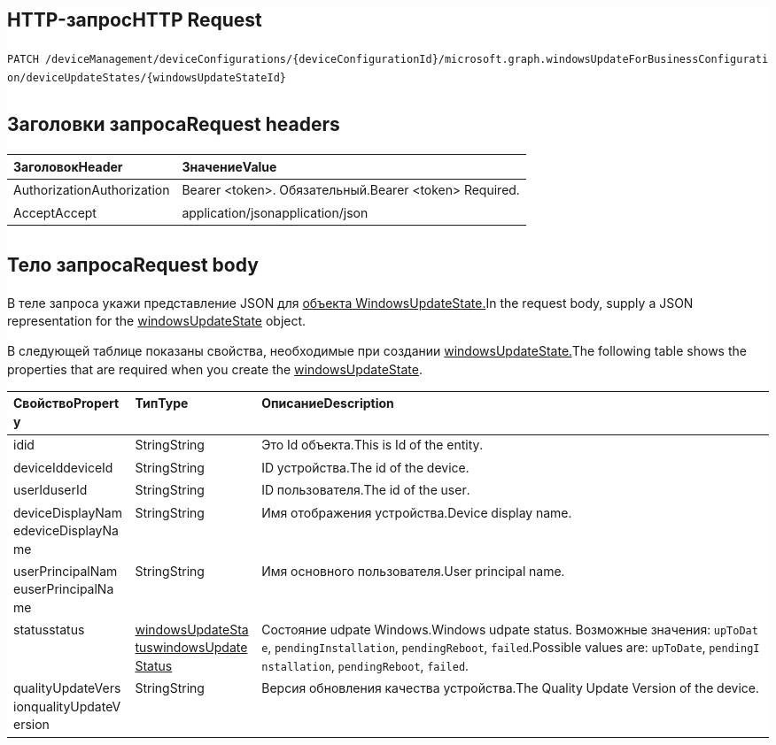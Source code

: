 ## <a name="http-request"></a><span data-ttu-id="8803d-125">HTTP-запрос</span><span class="sxs-lookup"><span data-stu-id="8803d-125">HTTP Request</span></span>

``` http
PATCH /deviceManagement/deviceConfigurations/{deviceConfigurationId}/microsoft.graph.windowsUpdateForBusinessConfiguration/deviceUpdateStates/{windowsUpdateStateId}
```

## <a name="request-headers"></a><span data-ttu-id="8803d-126">Заголовки запроса</span><span class="sxs-lookup"><span data-stu-id="8803d-126">Request headers</span></span>
|<span data-ttu-id="8803d-127">Заголовок</span><span class="sxs-lookup"><span data-stu-id="8803d-127">Header</span></span>|<span data-ttu-id="8803d-128">Значение</span><span class="sxs-lookup"><span data-stu-id="8803d-128">Value</span></span>|
|:---|:---|
|<span data-ttu-id="8803d-129">Authorization</span><span class="sxs-lookup"><span data-stu-id="8803d-129">Authorization</span></span>|<span data-ttu-id="8803d-130">Bearer &lt;token&gt;. Обязательный.</span><span class="sxs-lookup"><span data-stu-id="8803d-130">Bearer &lt;token&gt; Required.</span></span>|
|<span data-ttu-id="8803d-131">Accept</span><span class="sxs-lookup"><span data-stu-id="8803d-131">Accept</span></span>|<span data-ttu-id="8803d-132">application/json</span><span class="sxs-lookup"><span data-stu-id="8803d-132">application/json</span></span>|

## <a name="request-body"></a><span data-ttu-id="8803d-133">Тело запроса</span><span class="sxs-lookup"><span data-stu-id="8803d-133">Request body</span></span>
<span data-ttu-id="8803d-134">В теле запроса укажи представление JSON для [объекта WindowsUpdateState.](../resources/intune-shared-windowsupdatestate.md)</span><span class="sxs-lookup"><span data-stu-id="8803d-134">In the request body, supply a JSON representation for the [windowsUpdateState](../resources/intune-shared-windowsupdatestate.md) object.</span></span>

<span data-ttu-id="8803d-135">В следующей таблице показаны свойства, необходимые при создании [windowsUpdateState.](../resources/intune-shared-windowsupdatestate.md)</span><span class="sxs-lookup"><span data-stu-id="8803d-135">The following table shows the properties that are required when you create the [windowsUpdateState](../resources/intune-shared-windowsupdatestate.md).</span></span>

|<span data-ttu-id="8803d-136">Свойство</span><span class="sxs-lookup"><span data-stu-id="8803d-136">Property</span></span>|<span data-ttu-id="8803d-137">Тип</span><span class="sxs-lookup"><span data-stu-id="8803d-137">Type</span></span>|<span data-ttu-id="8803d-138">Описание</span><span class="sxs-lookup"><span data-stu-id="8803d-138">Description</span></span>|
|:---|:---|:---|
|<span data-ttu-id="8803d-139">id</span><span class="sxs-lookup"><span data-stu-id="8803d-139">id</span></span>|<span data-ttu-id="8803d-140">String</span><span class="sxs-lookup"><span data-stu-id="8803d-140">String</span></span>|<span data-ttu-id="8803d-141">Это Id объекта.</span><span class="sxs-lookup"><span data-stu-id="8803d-141">This is Id of the entity.</span></span>|
|<span data-ttu-id="8803d-142">deviceId</span><span class="sxs-lookup"><span data-stu-id="8803d-142">deviceId</span></span>|<span data-ttu-id="8803d-143">String</span><span class="sxs-lookup"><span data-stu-id="8803d-143">String</span></span>|<span data-ttu-id="8803d-144">ID устройства.</span><span class="sxs-lookup"><span data-stu-id="8803d-144">The id of the device.</span></span>|
|<span data-ttu-id="8803d-145">userId</span><span class="sxs-lookup"><span data-stu-id="8803d-145">userId</span></span>|<span data-ttu-id="8803d-146">String</span><span class="sxs-lookup"><span data-stu-id="8803d-146">String</span></span>|<span data-ttu-id="8803d-147">ID пользователя.</span><span class="sxs-lookup"><span data-stu-id="8803d-147">The id of the user.</span></span>|
|<span data-ttu-id="8803d-148">deviceDisplayName</span><span class="sxs-lookup"><span data-stu-id="8803d-148">deviceDisplayName</span></span>|<span data-ttu-id="8803d-149">String</span><span class="sxs-lookup"><span data-stu-id="8803d-149">String</span></span>|<span data-ttu-id="8803d-150">Имя отображения устройства.</span><span class="sxs-lookup"><span data-stu-id="8803d-150">Device display name.</span></span>|
|<span data-ttu-id="8803d-151">userPrincipalName</span><span class="sxs-lookup"><span data-stu-id="8803d-151">userPrincipalName</span></span>|<span data-ttu-id="8803d-152">String</span><span class="sxs-lookup"><span data-stu-id="8803d-152">String</span></span>|<span data-ttu-id="8803d-153">Имя основного пользователя.</span><span class="sxs-lookup"><span data-stu-id="8803d-153">User principal name.</span></span>|
|<span data-ttu-id="8803d-154">status</span><span class="sxs-lookup"><span data-stu-id="8803d-154">status</span></span>|[<span data-ttu-id="8803d-155">windowsUpdateStatus</span><span class="sxs-lookup"><span data-stu-id="8803d-155">windowsUpdateStatus</span></span>](../resources/intune-shared-windowsupdatestatus.md)|<span data-ttu-id="8803d-156">Состояние udpate Windows.</span><span class="sxs-lookup"><span data-stu-id="8803d-156">Windows udpate status.</span></span> <span data-ttu-id="8803d-157">Возможные значения: `upToDate`, `pendingInstallation`, `pendingReboot`, `failed`.</span><span class="sxs-lookup"><span data-stu-id="8803d-157">Possible values are: `upToDate`, `pendingInstallation`, `pendingReboot`, `failed`.</span></span>|
|<span data-ttu-id="8803d-158">qualityUpdateVersion</span><span class="sxs-lookup"><span data-stu-id="8803d-158">qualityUpdateVersion</span></span>|<span data-ttu-id="8803d-159">String</span><span class="sxs-lookup"><span data-stu-id="8803d-159">String</span></span>|<span data-ttu-id="8803d-160">Версия обновления качества устройства.</span><span class="sxs-lookup"><span data-stu-id="8803d-160">The Quality Update Version of the device.</span></span>|